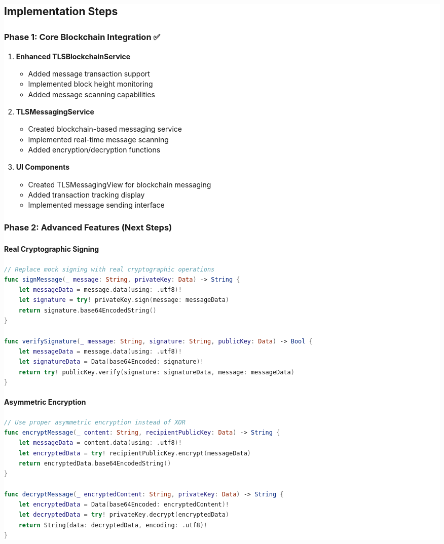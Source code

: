 ## Implementation Steps

### Phase 1: Core Blockchain Integration ✅

1. **Enhanced TLSBlockchainService**
   - Added message transaction support
   - Implemented block height monitoring
   - Added message scanning capabilities

2. **TLSMessagingService**
   - Created blockchain-based messaging service
   - Implemented real-time message scanning
   - Added encryption/decryption functions

3. **UI Components**
   - Created TLSMessagingView for blockchain messaging
   - Added transaction tracking display
   - Implemented message sending interface

### Phase 2: Advanced Features (Next Steps)

#### **Real Cryptographic Signing**
```swift
// Replace mock signing with real cryptographic operations
func signMessage(_ message: String, privateKey: Data) -> String {
    let messageData = message.data(using: .utf8)!
    let signature = try! privateKey.sign(message: messageData)
    return signature.base64EncodedString()
}

func verifySignature(_ message: String, signature: String, publicKey: Data) -> Bool {
    let messageData = message.data(using: .utf8)!
    let signatureData = Data(base64Encoded: signature)!
    return try! publicKey.verify(signature: signatureData, message: messageData)
}
```

#### **Asymmetric Encryption**
```swift
// Use proper asymmetric encryption instead of XOR
func encryptMessage(_ content: String, recipientPublicKey: Data) -> String {
    let messageData = content.data(using: .utf8)!
    let encryptedData = try! recipientPublicKey.encrypt(messageData)
    return encryptedData.base64EncodedString()
}

func decryptMessage(_ encryptedContent: String, privateKey: Data) -> String {
    let encryptedData = Data(base64Encoded: encryptedContent)!
    let decryptedData = try! privateKey.decrypt(encryptedData)
    return String(data: decryptedData, encoding: .utf8)!
}
```
